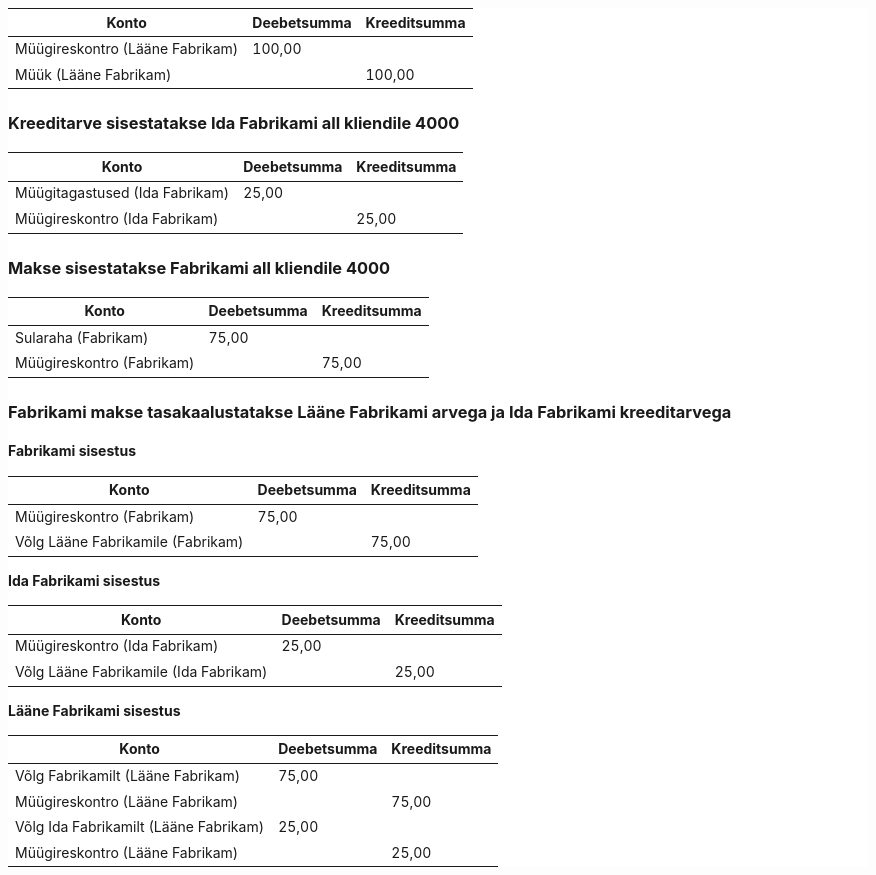 | Konto                             | Deebetsumma | Kreeditsumma |
|-------------------------------------|--------------|---------------|
| Müügireskontro (Lääne Fabrikam) | 100,00       |               |
| Müük (Lääne Fabrikam)               |              | 100,00        |

### <a name="credit-note-is-posted-to-fabrikam-east-for-customer-4000"></a>Kreeditarve sisestatakse Ida Fabrikami all kliendile 4000

| Konto                             | Deebetsumma | Kreeditsumma |
|-------------------------------------|--------------|---------------|
| Müügitagastused (Ida Fabrikam)       | 25,00        |               |
| Müügireskontro (Ida Fabrikam) |              | 25,00         |

### <a name="payment-is-posted-to-fabrikam-for-customer-4000"></a>Makse sisestatakse Fabrikami all kliendile 4000

| Konto                        | Deebetsumma | Kreeditsumma |
|--------------------------------|--------------|---------------|
| Sularaha (Fabrikam)                | 75,00        |               |
| Müügireskontro (Fabrikam) |              | 75,00         |

### <a name="fabrikam-payment-is-settled-with-fabrikam-west-invoice-and-fabrikam-east-credit-note"></a>Fabrikami makse tasakaalustatakse Lääne Fabrikami arvega ja Ida Fabrikami kreeditarvega

**Fabrikami sisestus**

| Konto                         | Deebetsumma | Kreeditsumma |
|---------------------------------|--------------|---------------|
| Müügireskontro (Fabrikam)  | 75,00        |               |
| Võlg Lääne Fabrikamile (Fabrikam) |              | 75,00         |

**Ida Fabrikami sisestus**

| Konto                              | Deebetsumma | Kreeditsumma |
|--------------------------------------|--------------|---------------|
| Müügireskontro (Ida Fabrikam)  | 25,00        |               |
| Võlg Lääne Fabrikamile (Ida Fabrikam) |              | 25,00         |

**Lääne Fabrikami sisestus**

| Konto                                | Deebetsumma | Kreeditsumma |
|----------------------------------------|--------------|---------------|
| Võlg Fabrikamilt (Lääne Fabrikam)      | 75,00        |               |
| Müügireskontro (Lääne Fabrikam)    |              | 75,00         |
| Võlg Ida Fabrikamilt (Lääne Fabrikam) | 25,00        |               |
| Müügireskontro (Lääne Fabrikam)    |              | 25,00         |






